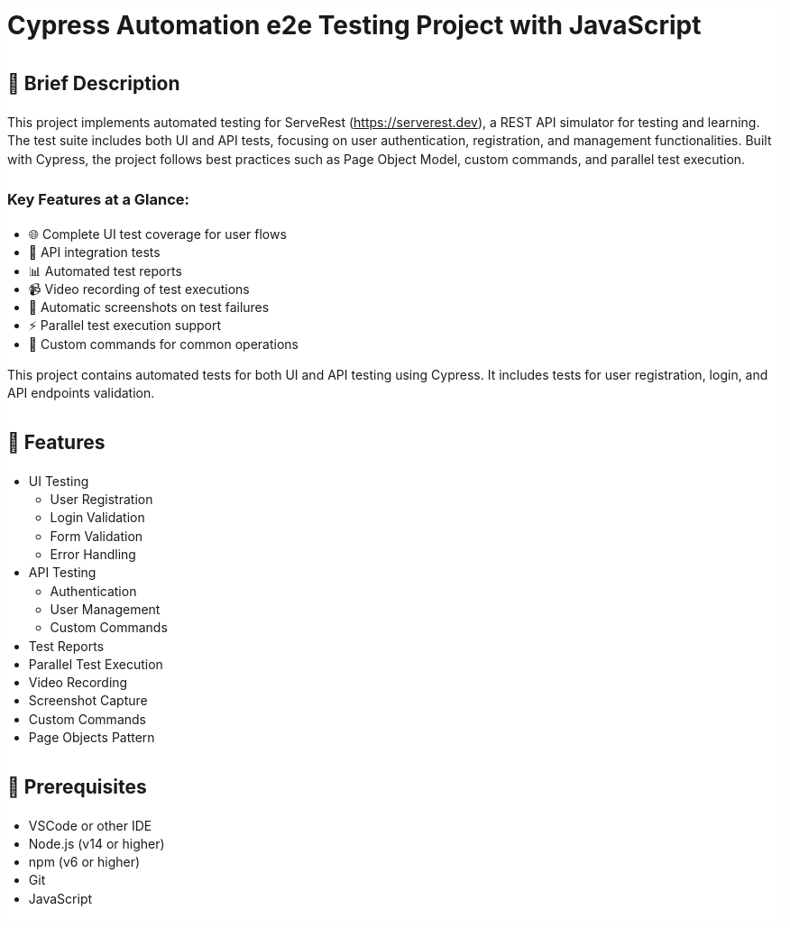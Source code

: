 <h1 style="display: flex; align-items: center; gap: 10px;">
  Cypress Automation e2e Testing Project with JavaScript
</h1>







## 📝 Brief Description

This project implements automated testing for ServeRest (https://serverest.dev), a REST API simulator for testing and learning. The test suite includes both UI and API tests, focusing on user authentication, registration, and management functionalities. Built with Cypress, the project follows best practices such as Page Object Model, custom commands, and parallel test execution.

### Key Features at a Glance:
- 🌐 Complete UI test coverage for user flows
- 🔑 API integration tests
- 📊 Automated test reports
- 📹 Video recording of test executions
- 📸 Automatic screenshots on test failures
- ⚡ Parallel test execution support
- 🎯 Custom commands for common operations



This project contains automated tests for both UI and API testing using Cypress. It includes tests for user registration, login, and API endpoints validation.

## 🚀 Features

- UI Testing
  - User Registration
  - Login Validation
  - Form Validation
  - Error Handling
- API Testing
  - Authentication
  - User Management
  - Custom Commands
- Test Reports
- Parallel Test Execution
- Video Recording
- Screenshot Capture
- Custom Commands
- Page Objects Pattern

## 🔧 Prerequisites

- VSCode or other IDE
- Node.js (v14 or higher)
- npm (v6 or higher)
- Git
- JavaScript
<div style="display: flex; justify-content: space-between; align-items: center; gap: 5px;">
</div>
